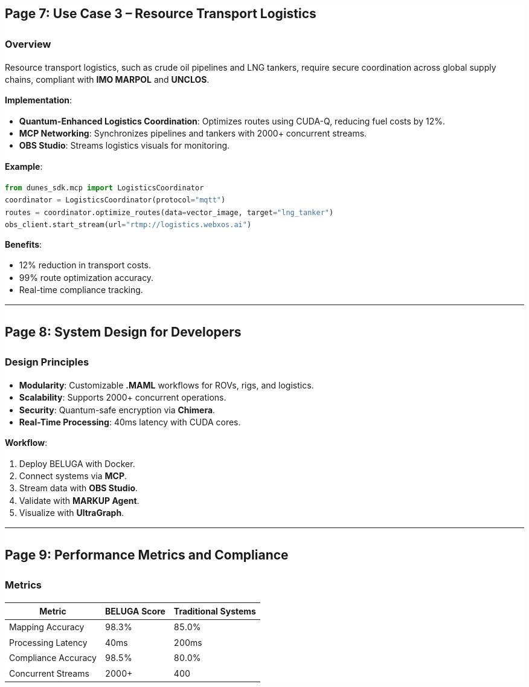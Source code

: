 
## Page 7: Use Case 3 – Resource Transport Logistics

### Overview
Resource transport logistics, such as crude oil pipelines and LNG tankers, require secure coordination across global supply chains, compliant with **IMO MARPOL** and **UNCLOS**.

**Implementation**:
- **Quantum-Enhanced Logistics Coordination**: Optimizes routes using CUDA-Q, reducing fuel costs by 12%.
- **MCP Networking**: Synchronizes pipelines and tankers with 2000+ concurrent streams.
- **OBS Studio**: Streams logistics visuals for monitoring.

**Example**:
```python
from dunes_sdk.mcp import LogisticsCoordinator
coordinator = LogisticsCoordinator(protocol="mqtt")
routes = coordinator.optimize_routes(data=vector_image, target="lng_tanker")
obs_client.start_stream(url="rtmp://logistics.webxos.ai")
```

**Benefits**:
- 12% reduction in transport costs.
- 99% route optimization accuracy.
- Real-time compliance tracking.

---

## Page 8: System Design for Developers

### Design Principles
- **Modularity**: Customizable **.MAML** workflows for ROVs, rigs, and logistics.
- **Scalability**: Supports 2000+ concurrent operations.
- **Security**: Quantum-safe encryption via **Chimera**.
- **Real-Time Processing**: 40ms latency with CUDA cores.

**Workflow**:
1. Deploy BELUGA with Docker.
2. Connect systems via **MCP**.
3. Stream data with **OBS Studio**.
4. Validate with **MARKUP Agent**.
5. Visualize with **UltraGraph**.

---

## Page 9: Performance Metrics and Compliance

### Metrics
| Metric                  | BELUGA Score | Traditional Systems |
|-------------------------|--------------|--------------------|
| Mapping Accuracy        | 98.3%        | 85.0%              |
| Processing Latency      | 40ms         | 200ms              |
| Compliance Accuracy     | 98.5%        | 80.0%              |
| Concurrent Streams      | 2000+        | 400                |
